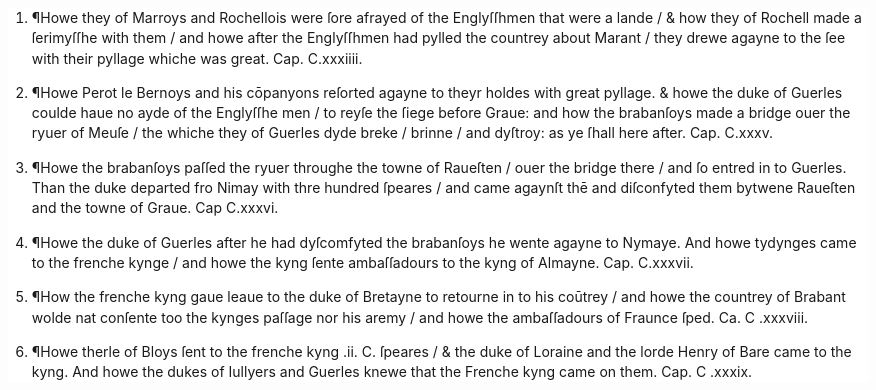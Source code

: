 1. ¶Howe they of Marroys and Rochellois
were ſore afrayed of the Englyſſhmen
that were a lande / & how
they of Rochell made a ſerimyſſhe
with them / and howe after the Englyſſhmen
had pylled the countrey
about Marant / they drewe agayne
to the ſee with their pyllage whiche
was great. Cap. C.xxxiiii.

1. ¶Howe Perot le Bernoys and his
cōpanyons reſorted agayne to theyr
holdes with great pyllage. & howe
the duke of Guerles coulde haue no
ayde of the Englyſſhe men / to reyſe
the ſiege before Graue: and how the
brabanſoys made a bridge ouer the
ryuer of Meuſe / the whiche they of
Guerles dyde breke / brinne / and dyſtroy:
as ye ſhall here after.
Cap. C.xxxv.

1. ¶Howe the brabanſoys paſſed the
ryuer throughe the towne of Raueſten / 
ouer the bridge there / and ſo entred
in to Guerles. Than the duke
departed fro Nimay with thre hundred
ſpeares / and came agaynſt thē
and diſconfyted them bytwene Raueſten
and the towne of Graue.
Cap C.xxxvi.

1. ¶Howe the duke of Guerles after
he had dyſcomfyted the brabanſoys
he wente agayne to Nymaye. And
howe tydynges came to the frenche
kynge / and howe the kyng ſente ambaſſadours
to the kyng of Almayne.
Cap. C.xxxvii.

1. ¶How the frenche kyng gaue leaue
to the duke of Bretayne to retourne
in to his coūtrey / and howe the countrey
of Brabant wolde nat conſente
too the kynges paſſage nor his aremy / 
and howe the ambaſſadours of
Fraunce ſped. Ca. C .xxxviii.

1. ¶Howe therle of Bloys ſent to the
frenche kyng .ii. C. ſpeares / & the duke
of Loraine and the lorde Henry of
Bare came to the kyng. And howe
the dukes of Iullyers and Guerles
knewe that the Frenche kyng came
on them. Cap. C .xxxix.
